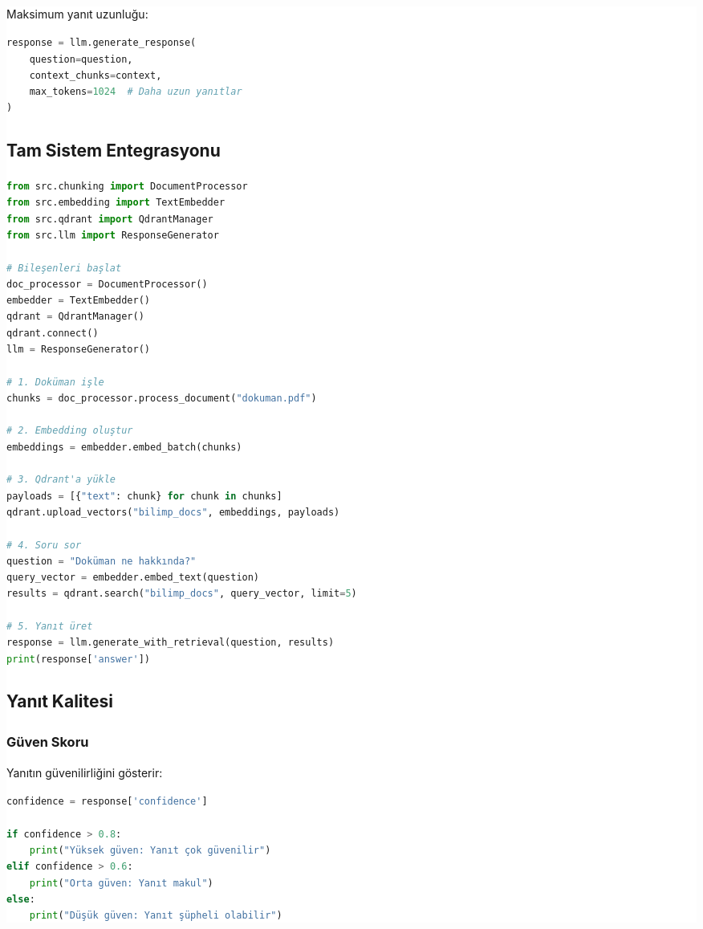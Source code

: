 Maksimum yanıt uzunluğu:

```python
response = llm.generate_response(
    question=question,
    context_chunks=context,
    max_tokens=1024  # Daha uzun yanıtlar
)
```

## Tam Sistem Entegrasyonu

```python
from src.chunking import DocumentProcessor
from src.embedding import TextEmbedder
from src.qdrant import QdrantManager
from src.llm import ResponseGenerator

# Bileşenleri başlat
doc_processor = DocumentProcessor()
embedder = TextEmbedder()
qdrant = QdrantManager()
qdrant.connect()
llm = ResponseGenerator()

# 1. Doküman işle
chunks = doc_processor.process_document("dokuman.pdf")

# 2. Embedding oluştur
embeddings = embedder.embed_batch(chunks)

# 3. Qdrant'a yükle
payloads = [{"text": chunk} for chunk in chunks]
qdrant.upload_vectors("bilimp_docs", embeddings, payloads)

# 4. Soru sor
question = "Doküman ne hakkında?"
query_vector = embedder.embed_text(question)
results = qdrant.search("bilimp_docs", query_vector, limit=5)

# 5. Yanıt üret
response = llm.generate_with_retrieval(question, results)
print(response['answer'])
```

## Yanıt Kalitesi

### Güven Skoru

Yanıtın güvenilirliğini gösterir:

```python
confidence = response['confidence']

if confidence > 0.8:
    print("Yüksek güven: Yanıt çok güvenilir")
elif confidence > 0.6:
    print("Orta güven: Yanıt makul")
else:
    print("Düşük güven: Yanıt şüpheli olabilir")
```
